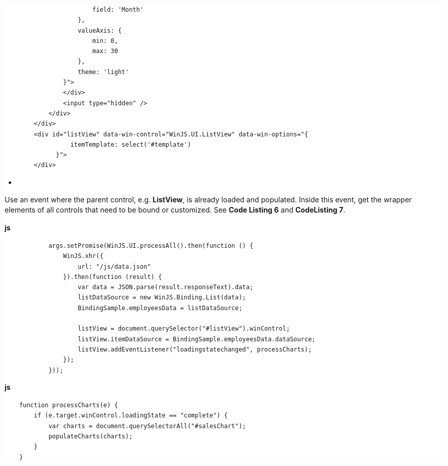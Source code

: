 							field: 'Month'
						},
						valueAxis: {
							min: 0,
							max: 30
						},
						theme: 'light'
					}">
					</div>
					<input type="hidden" />
				</div>
			</div>
			<div id="listView" data-win-control="WinJS.UI.ListView" data-win-options="{
					  itemTemplate: select('#template')
				  }">
			</div>



* 

Use an event where the parent control, e.g. __ListView__, is already loaded and populated. Inside this event, get the
							wrapper elements of all controls that need to be bound or customized. See __Code Listing 6__ and
							__CodeListing 7__.
						


 __js__
    


				args.setPromise(WinJS.UI.processAll().then(function () {
					WinJS.xhr({
						url: "/js/data.json"
					}).then(function (result) {
						var data = JSON.parse(result.responseText).data;
						listDataSource = new WinJS.Binding.List(data);
						BindingSample.employeesData = listDataSource;
	
						listView = document.querySelector("#listView").winControl;
						listView.itemDataSource = BindingSample.employeesData.dataSource;
						listView.addEventListener("loadingstatechanged", processCharts);
					});
				}));




 __js__
    


		function processCharts(e) {
			if (e.target.winControl.loadingState == "complete") {
				var charts = document.querySelectorAll("#salesChart");
				populateCharts(charts);
			}
		}
